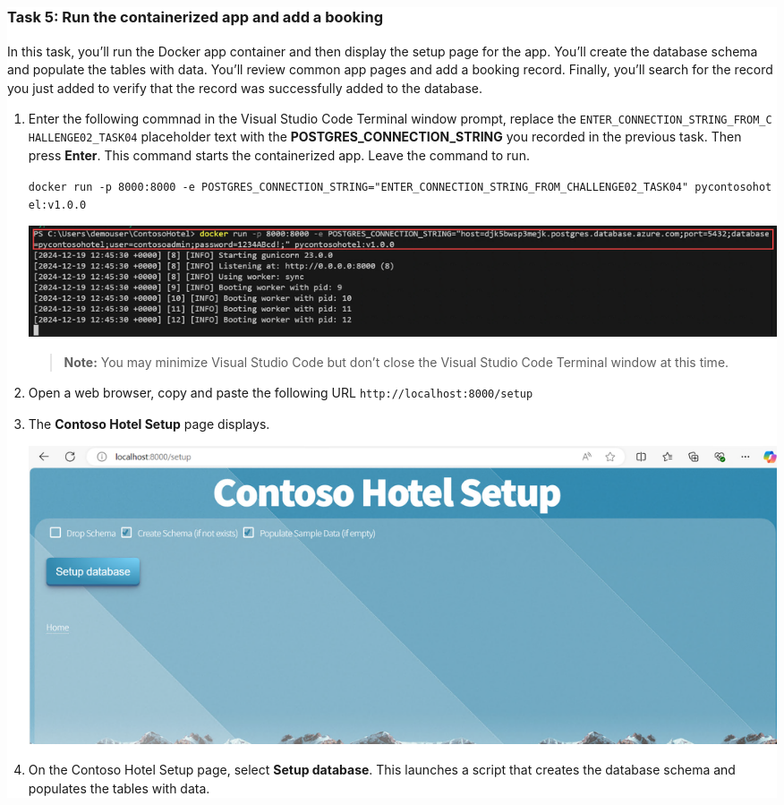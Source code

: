 ### Task 5: Run the containerized app and add a booking

In this task, you’ll run the Docker app container and then display the setup page for the app. You’ll create the database schema and populate the tables with data. You’ll review common app pages and add a booking record. Finally, you’ll search for the record you just added to verify that the record was successfully added to the database.

1. Enter the following commnad in the Visual Studio Code Terminal window prompt, replace the `ENTER_CONNECTION_STRING_FROM_CHALLENGE02_TASK04` placeholder text with the **POSTGRES_CONNECTION_STRING** you recorded in the previous task. Then press **Enter**. This command starts the containerized app. Leave the command to run.

   ```
   docker run -p 8000:8000 -e POSTGRES_CONNECTION_STRING="ENTER_CONNECTION_STRING_FROM_CHALLENGE02_TASK04" pycontosohotel:v1.0.0
   ```

    ![](../media/h61.png) 

     >**Note:** You may minimize Visual Studio Code but don’t close the Visual Studio Code Terminal window at this time.

1. Open a web browser, copy and paste the following URL `http://localhost:8000/setup`     

1. The **Contoso Hotel Setup** page displays.

   ![](../media/h62.png)

1. On the Contoso Hotel Setup page, select **Setup database**. This launches a script that creates the database schema and populates the tables with data.   
